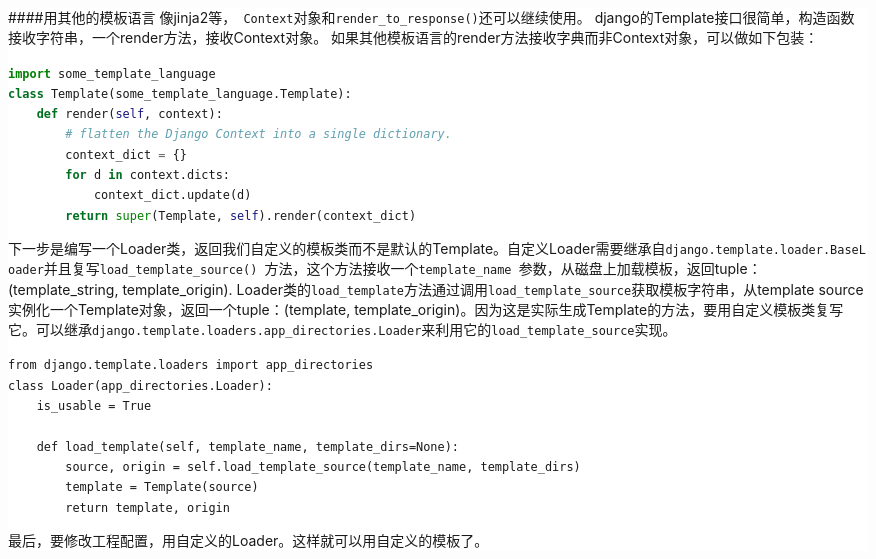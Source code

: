 ####用其他的模板语言
像jinja2等，` Context`对象和`render_to_response()`还可以继续使用。
django的Template接口很简单，构造函数接收字符串，一个render方法，接收Context对象。
如果其他模板语言的render方法接收字典而非Context对象，可以做如下包装：
```python
import some_template_language
class Template(some_template_language.Template):
    def render(self, context):
        # flatten the Django Context into a single dictionary.
        context_dict = {}
        for d in context.dicts:
            context_dict.update(d)
        return super(Template, self).render(context_dict)
```
下一步是编写一个Loader类，返回我们自定义的模板类而不是默认的Template。自定义Loader需要继承自`django.template.loader.BaseLoader`并且复写`load_template_source() `方法，这个方法接收一个`template_name `参数，从磁盘上加载模板，返回tuple：(template_string, template_origin).
Loader类的`load_template`方法通过调用`load_template_source`获取模板字符串，从template source实例化一个Template对象，返回一个tuple：(template, template_origin)。因为这是实际生成Template的方法，要用自定义模板类复写它。可以继承`django.template.loaders.app_directories.Loader`来利用它的`load_template_source`实现。
```pyton
from django.template.loaders import app_directories
class Loader(app_directories.Loader):
    is_usable = True

    def load_template(self, template_name, template_dirs=None):
        source, origin = self.load_template_source(template_name, template_dirs)
        template = Template(source)
        return template, origin
```
最后，要修改工程配置，用自定义的Loader。这样就可以用自定义的模板了。
